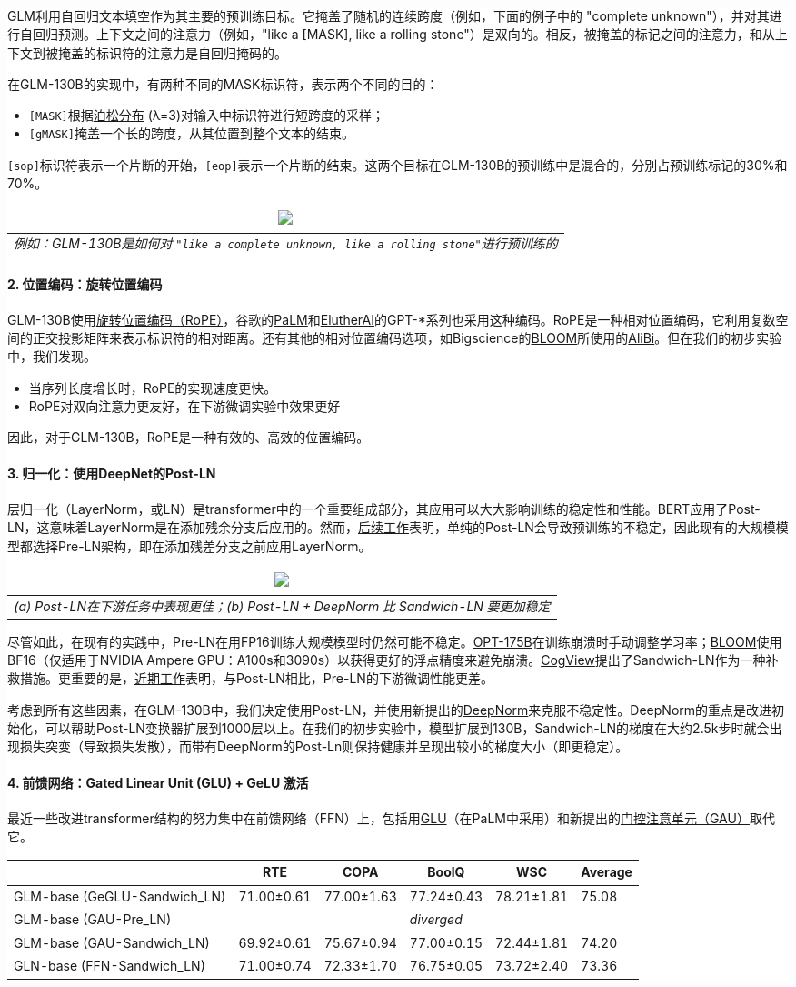 GLM利用自回归文本填空作为其主要的预训练目标。它掩盖了随机的连续跨度（例如，下面的例子中的 "complete unknown"），并对其进行自回归预测。上下文之间的注意力（例如，"like a [MASK], like a rolling stone"）是双向的。相反，被掩盖的标记之间的注意力，和从上下文到被掩盖的标识符的注意力是自回归掩码的。



在GLM-130B的实现中，有两种不同的MASK标识符，表示两个不同的目的：

* `[MASK]`根据[泊松分布](https://en.wikipedia.org/wiki/Poisson_distribution) (λ=3)对输入中标识符进行短跨度的采样；
* `[gMASK]`掩盖一个长的跨度，从其位置到整个文本的结束。

`[sop]`标识符表示一个片断的开始，`[eop]`表示一个片断的结束。这两个目标在GLM-130B的预训练中是混合的，分别占预训练标记的30%和70%。

| <img src="resources/49BF334CB352BAA19F7D55460B1DBCA9.gif" width="750px"> | 
|:--:| 
| *例如：GLM-130B是如何对 `"like a complete unknown, like a rolling stone"`进行预训练的* |

#### 2\. 位置编码：旋转位置编码

GLM-130B使用[旋转位置编码（RoPE）](https://arxiv.org/abs/2104.09864)，谷歌的[PaLM](https://ai.googleblog.com/2022/04/pathways-language-model-palm-scaling-to.html)和[ElutherAI](https://www.eleuther.ai/)的GPT-*系列也采用这种编码。RoPE是一种相对位置编码，它利用复数空间的正交投影矩阵来表示标识符的相对距离。还有其他的相对位置编码选项，如Bigscience的[BLOOM](https://huggingface.co/bigscience/bloom)所使用的[AliBi](https://arxiv.org/abs/2108.12409)。但在我们的初步实验中，我们发现。

* 当序列长度增长时，RoPE的实现速度更快。
* RoPE对双向注意力更友好，在下游微调实验中效果更好

因此，对于GLM-130B，RoPE是一种有效的、高效的位置编码。

#### 3\. 归一化：使用DeepNet的Post-LN

层归一化（LayerNorm，或LN）是transformer中的一个重要组成部分，其应用可以大大影响训练的稳定性和性能。BERT应用了Post-LN，这意味着LayerNorm是在添加残余分支后应用的。然而，[后续工作](https://arxiv.org/abs/2002.04745)表明，单纯的Post-LN会导致预训练的不稳定，因此现有的大规模模型都选择Pre-LN架构，即在添加残差分支之前应用LayerNorm。

| <img src="resources/849024E93FA85347F7F6443932911922.png" width="600px"> | 
|:--:| 
| *(a) Post-LN在下游任务中表现更佳；(b) Post-LN + DeepNorm 比 Sandwich-LN 要更加稳定* |

尽管如此，在现有的实践中，Pre-LN在用FP16训练大规模模型时仍然可能不稳定。[OPT-175B](https://arxiv.org/abs/2205.01068)在训练崩溃时手动调整学习率；[BLOOM](https://huggingface.co/bigscience/bloom)使用BF16（仅适用于NVIDIA Ampere GPU：A100s和3090s）以获得更好的浮点精度来避免崩溃。[CogView](https://proceedings.neurips.cc/paper/2021/file/a4d92e2cd541fca87e4620aba658316d-Paper.pdf)提出了Sandwich-LN作为一种补救措施。更重要的是，[近期工作](https://aclanthology.org/2021.findings-acl.81.pdf)表明，与Post-LN相比，Pre-LN的下游微调性能更差。

考虑到所有这些因素，在GLM-130B中，我们决定使用Post-LN，并使用新提出的[DeepNorm](https://arxiv.org/abs/2203.00555)来克服不稳定性。DeepNorm的重点是改进初始化，可以帮助Post-LN变换器扩展到1000层以上。在我们的初步实验中，模型扩展到130B，Sandwich-LN的梯度在大约2.5k步时就会出现损失突变（导致损失发散），而带有DeepNorm的Post-Ln则保持健康并呈现出较小的梯度大小（即更稳定）。

#### 4\. 前馈网络：Gated Linear Unit (GLU) + GeLU 激活

最近一些改进transformer结构的努力集中在前馈网络（FFN）上，包括用[GLU](https://arxiv.org/abs/1612.08083)（在PaLM中采用）和新提出的[门控注意单元（GAU）](https://arxiv.org/abs/2202.10447)取代它。

|                              | RTE        | COPA       | BoolQ      | WSC        | Average |
|------------------------------|------------|------------|------------|------------|---------|
| GLM-base (GeGLU-Sandwich_LN) | 71.00±0.61 | 77.00±1.63 | 77.24±0.43 | 78.21±1.81 | 75.08   |
| GLM-base (GAU-Pre_LN)        |            |            | _diverged_ |            |         |
| GLM-base (GAU-Sandwich_LN)   | 69.92±0.61 | 75.67±0.94 | 77.00±0.15 | 72.44±1.81 | 74.20   |
| GLN-base (FFN-Sandwich_LN)   | 71.00±0.74 | 72.33±1.70 | 76.75±0.05 | 73.72±2.40 | 73.36   |
